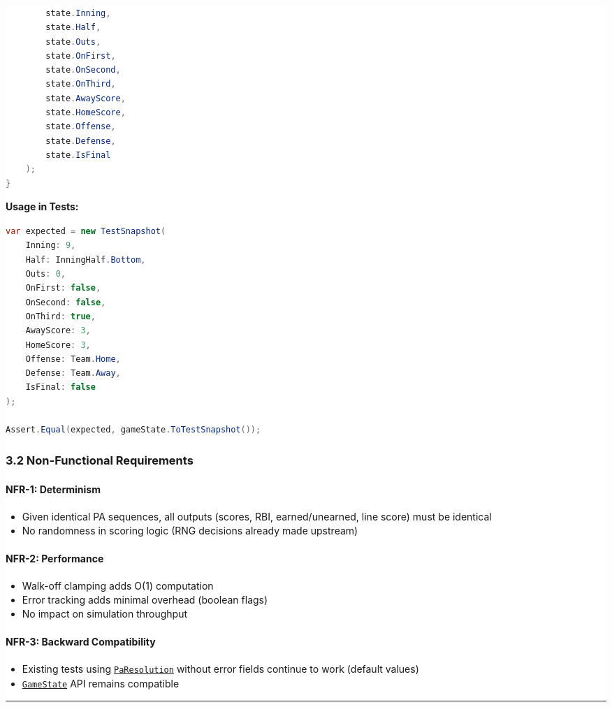 ```csharp
        state.Inning,
        state.Half,
        state.Outs,
        state.OnFirst,
        state.OnSecond,
        state.OnThird,
        state.AwayScore,
        state.HomeScore,
        state.Offense,
        state.Defense,
        state.IsFinal
    );
}
```

**Usage in Tests:**
```csharp
var expected = new TestSnapshot(
    Inning: 9,
    Half: InningHalf.Bottom,
    Outs: 0,
    OnFirst: false,
    OnSecond: false,
    OnThird: true,
    AwayScore: 3,
    HomeScore: 3,
    Offense: Team.Home,
    Defense: Team.Away,
    IsFinal: false
);

Assert.Equal(expected, gameState.ToTestSnapshot());
```

### 3.2 Non-Functional Requirements

#### NFR-1: Determinism
- Given identical PA sequences, all outputs (scores, RBI, earned/unearned, line score) must be identical
- No randomness in scoring logic (RNG decisions already made upstream)

#### NFR-2: Performance
- Walk-off clamping adds O(1) computation
- Error tracking adds minimal overhead (boolean flags)
- No impact on simulation throughput

#### NFR-3: Backward Compatibility
- Existing tests using [`PaResolution`](src/DiamondSim/PaResolution.cs) without error fields continue to work (default values)
- [`GameState`](src/DiamondSim/GameState.cs) API remains compatible

---
